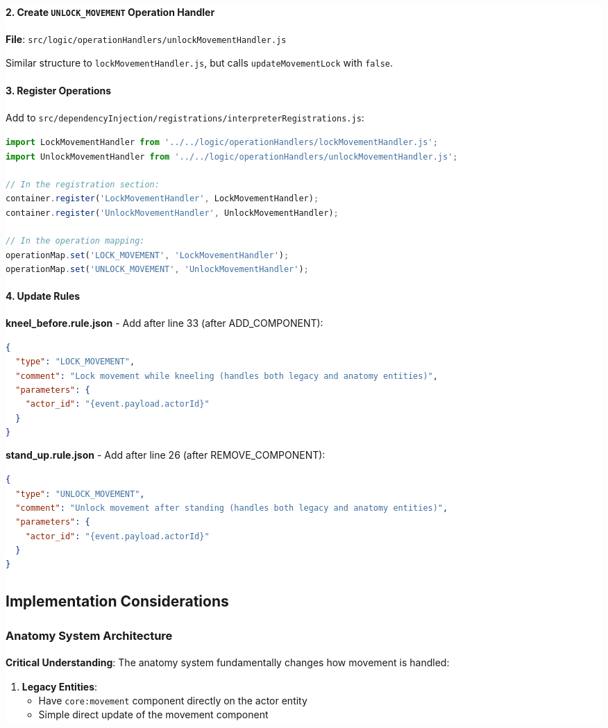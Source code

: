 #### 2. Create `UNLOCK_MOVEMENT` Operation Handler

**File**: `src/logic/operationHandlers/unlockMovementHandler.js`

Similar structure to `lockMovementHandler.js`, but calls `updateMovementLock` with `false`.

#### 3. Register Operations

Add to `src/dependencyInjection/registrations/interpreterRegistrations.js`:

```javascript
import LockMovementHandler from '../../logic/operationHandlers/lockMovementHandler.js';
import UnlockMovementHandler from '../../logic/operationHandlers/unlockMovementHandler.js';

// In the registration section:
container.register('LockMovementHandler', LockMovementHandler);
container.register('UnlockMovementHandler', UnlockMovementHandler);

// In the operation mapping:
operationMap.set('LOCK_MOVEMENT', 'LockMovementHandler');
operationMap.set('UNLOCK_MOVEMENT', 'UnlockMovementHandler');
```

#### 4. Update Rules

**kneel_before.rule.json** - Add after line 33 (after ADD_COMPONENT):

```json
{
  "type": "LOCK_MOVEMENT",
  "comment": "Lock movement while kneeling (handles both legacy and anatomy entities)",
  "parameters": {
    "actor_id": "{event.payload.actorId}"
  }
}
```

**stand_up.rule.json** - Add after line 26 (after REMOVE_COMPONENT):

```json
{
  "type": "UNLOCK_MOVEMENT",
  "comment": "Unlock movement after standing (handles both legacy and anatomy entities)",
  "parameters": {
    "actor_id": "{event.payload.actorId}"
  }
}
```

## Implementation Considerations

### Anatomy System Architecture

**Critical Understanding**: The anatomy system fundamentally changes how movement is handled:

1. **Legacy Entities**: 
   - Have `core:movement` component directly on the actor entity
   - Simple direct update of the movement component
